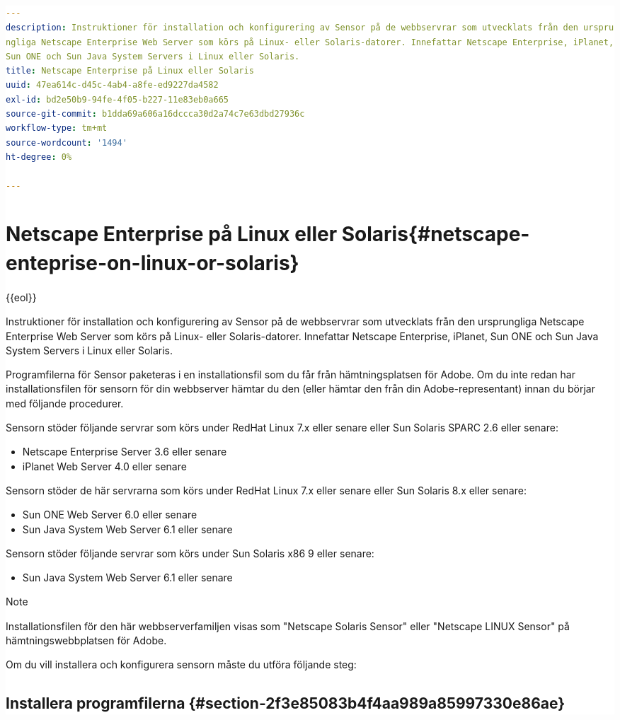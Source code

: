 ```yaml
---
description: Instruktioner för installation och konfigurering av Sensor på de webbservrar som utvecklats från den ursprungliga Netscape Enterprise Web Server som körs på Linux- eller Solaris-datorer. Innefattar Netscape Enterprise, iPlanet, Sun ONE och Sun Java System Servers i Linux eller Solaris.
title: Netscape Enterprise på Linux eller Solaris
uuid: 47ea614c-d45c-4ab4-a8fe-ed9227da4582
exl-id: bd2e50b9-94fe-4f05-b227-11e83eb0a665
source-git-commit: b1dda69a606a16dccca30d2a74c7e63dbd27936c
workflow-type: tm+mt
source-wordcount: '1494'
ht-degree: 0%

---
```


# Netscape Enterprise på Linux eller Solaris{#netscape-enteprise-on-linux-or-solaris}

{{eol}}

Instruktioner för installation och konfigurering av Sensor på de webbservrar som utvecklats från den ursprungliga Netscape Enterprise Web Server som körs på Linux- eller Solaris-datorer. Innefattar Netscape Enterprise, iPlanet, Sun ONE och Sun Java System Servers i Linux eller Solaris.

Programfilerna för Sensor paketeras i en installationsfil som du får från hämtningsplatsen för Adobe. Om du inte redan har installationsfilen för sensorn för din webbserver hämtar du den (eller hämtar den från din Adobe-representant) innan du börjar med följande procedurer.

Sensorn stöder följande servrar som körs under RedHat Linux 7.x eller senare eller Sun Solaris SPARC 2.6 eller senare:

* Netscape Enterprise Server 3.6 eller senare
* iPlanet Web Server 4.0 eller senare

Sensorn stöder de här servrarna som körs under RedHat Linux 7.x eller senare eller Sun Solaris 8.x eller senare:

* Sun ONE Web Server 6.0 eller senare
* Sun Java System Web Server 6.1 eller senare

Sensorn stöder följande servrar som körs under Sun Solaris x86 9 eller senare:

* Sun Java System Web Server 6.1 eller senare

>[!NOTE]
>
>Installationsfilen för den här webbserverfamiljen visas som &quot;Netscape Solaris Sensor&quot; eller &quot;Netscape LINUX Sensor&quot; på hämtningswebbplatsen för Adobe.

Om du vill installera och konfigurera sensorn måste du utföra följande steg:

## Installera programfilerna {#section-2f3e85083b4f4aa989a85997330e86ae}
